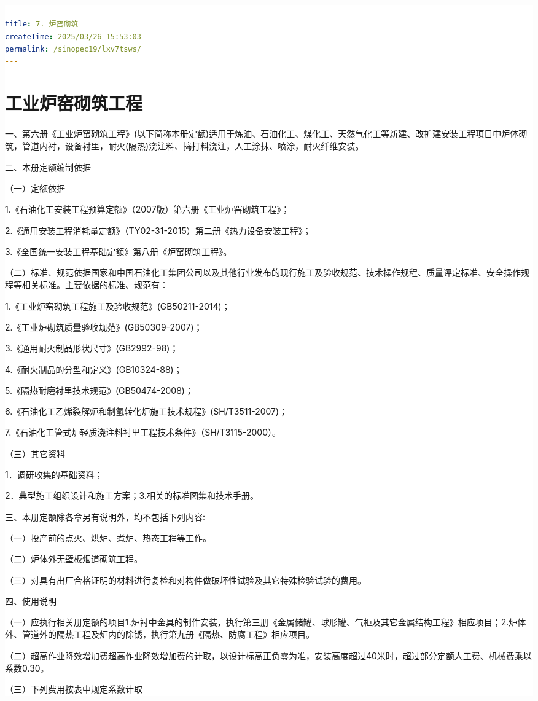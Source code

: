 ```yaml
---
title: 7. 炉窑砌筑
createTime: 2025/03/26 15:53:03
permalink: /sinopec19/lxv7tsws/
---
```


# 工业炉窑砌筑工程

一、第六册《工业炉窑砌筑工程》(以下简称本册定额)适用于炼油、石油化工、煤化工、天然气化工等新建、改扩建安装工程项目中炉体砌筑，管道内衬，设备衬里，耐火(隔热)浇注料、捣打料浇注，人工涂抹、喷涂，耐火纤维安装。

二、本册定额编制依据

（一）定额依据

1.《石油化工安装工程预算定额》（2007版）第六册《工业炉窑砌筑工程》；

2.《通用安装工程消耗量定额》（TY02-31-2015）第二册《热力设备安装工程》；

3.《全国统一安装工程基础定额》第八册《炉窑砌筑工程》。

（二）标准、规范依据国家和中国石油化工集团公司以及其他行业发布的现行施工及验收规范、技术操作规程、质量评定标准、安全操作规程等相关标准。主要依据的标准、规范有：

1.《工业炉窑砌筑工程施工及验收规范》(GB50211-2014)；

2.《工业炉砌筑质量验收规范》(GB50309-2007)；

3.《通用耐火制品形状尺寸》(GB2992-98)；

4.《耐火制品的分型和定义》(GB10324-88)；

5.《隔热耐磨衬里技术规范》(GB50474-2008)；

6.《石油化工乙烯裂解炉和制氢转化炉施工技术规程》(SH/T3511-2007)；

7.《石油化工管式炉轻质浇注料衬里工程技术条件》（SH/T3115-2000）。

（三）其它资料

1．调研收集的基础资料；

2．典型施工组织设计和施工方案；3.相关的标准图集和技术手册。

三、本册定额除各章另有说明外，均不包括下列内容: 

（一）投产前的点火、烘炉、煮炉、热态工程等工作。

（二）炉体外无壁板烟道砌筑工程。

（三）对具有出厂合格证明的材料进行复检和对构件做破坏性试验及其它特殊检验试验的费用。

四、使用说明

（一）应执行相关册定额的项目1.炉衬中金具的制作安装，执行第三册《金属储罐、球形罐、气柜及其它金属结构工程》相应项目；2.炉体外、管道外的隔热工程及炉内的除锈，执行第九册《隔热、防腐工程》相应项目。

（二）超高作业降效增加费超高作业降效增加费的计取，以设计标高正负零为准，安装高度超过40米时，超过部分定额人工费、机械费乘以系数0.30。

（三）下列费用按表中规定系数计取
